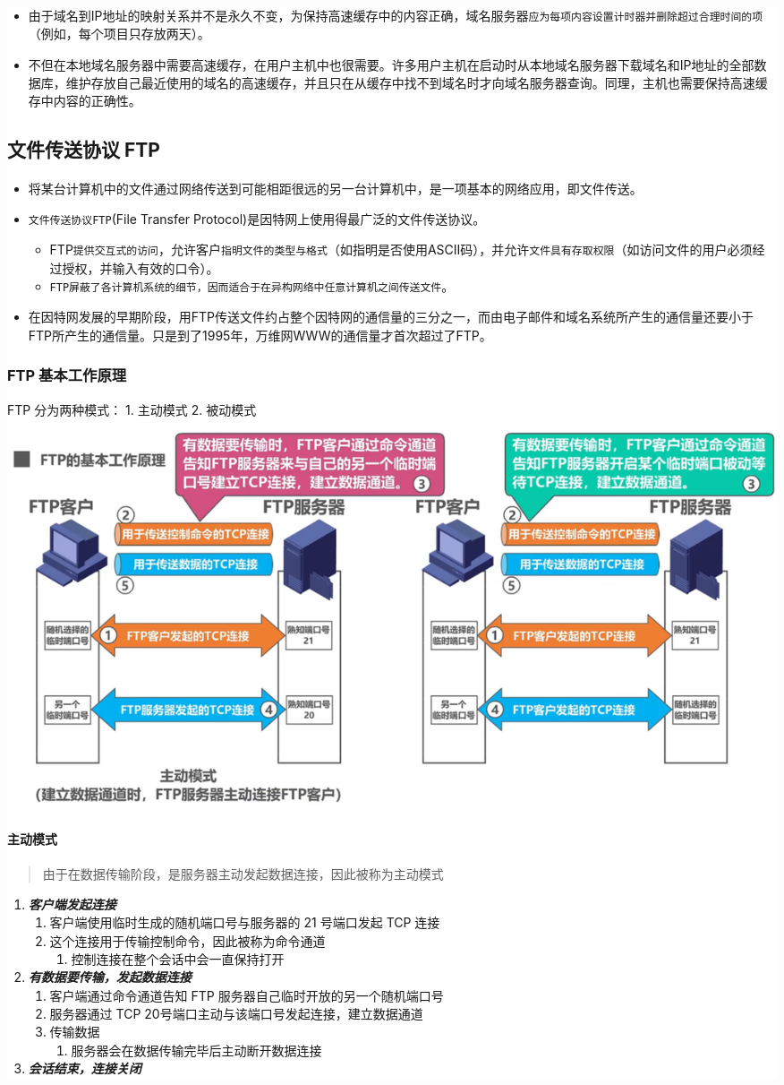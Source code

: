 * 由于域名到IP地址的映射关系并不是永久不变，为保持高速缓存中的内容正确，域名服务器`应为每项内容设置计时器并删除超过合理时间的项`（例如，每个项目只存放两天）。

* 不但在本地域名服务器中需要高速缓存，在用户主机中也很需要。许多用户主机在启动时从本地域名服务器下载域名和IP地址的全部数据库，维护存放自己最近使用的域名的高速缓存，并且只在从缓存中找不到域名时才向域名服务器查询。同理，主机也需要保持高速缓存中内容的正确性。

## 文件传送协议 FTP

* 将某台计算机中的文件通过网络传送到可能相距很远的另一台计算机中，是一项基本的网络应用，即文件传送。

* `文件传送协议FTP`(File Transfer Protocol)是因特网上使用得最广泛的文件传送协议。
    * FTP`提供交互式的访问`，允许客户`指明文件的类型与格式`（如指明是否使用ASCII码），并允许`文件具有存取权限`（如访问文件的用户必须经过授权，并输入有效的口令）。
    * `FTP屏蔽了各计算机系统的细节，因而适合于在异构网络中任意计算机之间传送文件`。

* 在因特网发展的早期阶段，用FTP传送文件约占整个因特网的通信量的三分之一，而由电子邮件和域名系统所产生的通信量还要小于FTP所产生的通信量。只是到了1995年，万维网WWW的通信量才首次超过了FTP。

### FTP 基本工作原理

FTP 分为两种模式：
    1. 主动模式
    2. 被动模式

![](../image/Pasted%20image%2020221206182834.png)

#### 主动模式
>由于在数据传输阶段，是服务器主动发起数据连接，因此被称为主动模式

1. ***客户端发起连接***
    1. 客户端使用临时生成的随机端口号与服务器的 21 号端口发起 TCP 连接
    2. 这个连接用于传输控制命令，因此被称为命令通道
        1. 控制连接在整个会话中会一直保持打开
2. ***有数据要传输，发起数据连接***
    1. 客户端通过命令通道告知 FTP 服务器自己临时开放的另一个随机端口号
    2. 服务器通过 TCP 20号端口主动与该端口号发起连接，建立数据通道
    3. 传输数据
        1. 服务器会在数据传输完毕后主动断开数据连接
3. ***会话结束，连接关闭***
